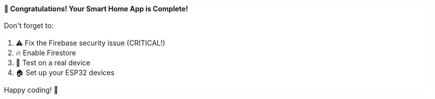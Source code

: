
**🎉 Congratulations! Your Smart Home App is Complete!**

Don't forget to:
1. ⚠️ Fix the Firebase security issue (CRITICAL!)
2. 🔥 Enable Firestore
3. 📱 Test on a real device
4. 🏠 Set up your ESP32 devices

Happy coding! 🚀
